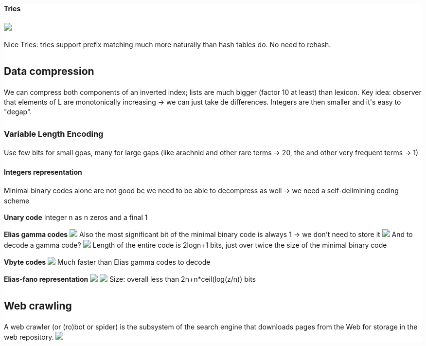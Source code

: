 #### Tries

![](@attachment/Clipboard_2022-03-06-11-06-25.png)

Nice Tries: tries support prefix matching much more naturally than hash tables do. No need to rehash.

## Data compression

We can compress both components of an inverted index; lists are much bigger (factor 10 at least) than lexicon.
Key idea: observer that elements of L are monotonically increasing -> we can just take de differences. Integers are then smaller and it's easy to "degap".

### Variable Length Encoding

Use few bits for small gpas, many for large gaps (like arachnid and other rare terms -> 20, the and other very frequent terms -> 1)

#### Integers representation

Minimal binary codes alone are not good bc we need to be able to decompress as well -> we need a self-delimining coding scheme

**Unary code**
Integer n as n zeros and a final 1

**Elias gamma codes**
![](@attachment/Clipboard_2022-03-06-11-33-07.png)
Also the most significant bit of the minimal binary code is always 1 -> we don't need to store it
![](@attachment/Clipboard_2022-03-06-11-33-54.png)
And to decode a gamma code?
![](@attachment/Clipboard_2022-03-06-11-34-13.png)
Length of the entire code is 2logn+1 bits, just over twice the size of the minimal binary code

**Vbyte codes**
![](@attachment/Clipboard_2022-03-06-11-39-44.png)
Much faster than Elias gamma codes to decode

**Elias-fano representation**
![](@attachment/Clipboard_2022-03-06-11-42-26.png)
![](@attachment/Clipboard_2022-03-06-11-42-42.png)
Size: overall less than 2n+n*ceil(log(z/n)) bits

## Web crawling

A web crawler (or (ro)bot or spider) is the subsystem of the search engine that downloads pages from the Web for storage in the web repository.
![](@attachment/Clipboard_2022-03-06-11-51-09.png)
